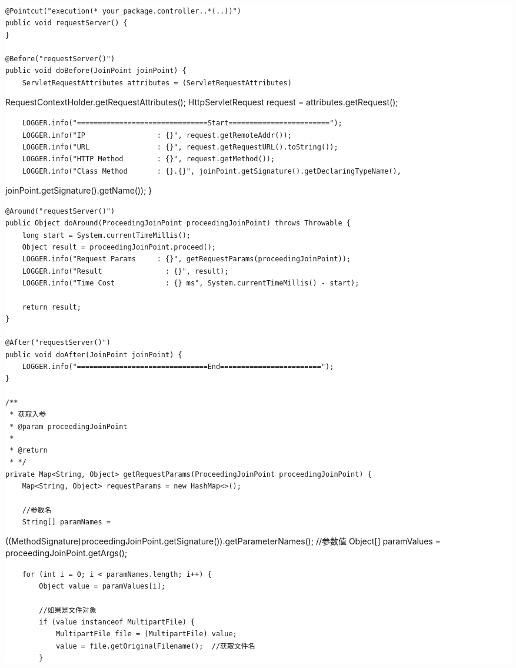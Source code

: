     @Pointcut("execution(* your_package.controller..*(..))")
    public void requestServer() {
    }

    @Before("requestServer()")
    public void doBefore(JoinPoint joinPoint) {
        ServletRequestAttributes attributes = (ServletRequestAttributes) 
RequestContextHolder.getRequestAttributes();
        HttpServletRequest request = attributes.getRequest();

        LOGGER.info("===============================Start========================");
        LOGGER.info("IP                 : {}", request.getRemoteAddr());
        LOGGER.info("URL                : {}", request.getRequestURL().toString());
        LOGGER.info("HTTP Method        : {}", request.getMethod());
        LOGGER.info("Class Method       : {}.{}", joinPoint.getSignature().getDeclaringTypeName(), 
 joinPoint.getSignature().getName());
    }


    @Around("requestServer()")
    public Object doAround(ProceedingJoinPoint proceedingJoinPoint) throws Throwable {
        long start = System.currentTimeMillis();
        Object result = proceedingJoinPoint.proceed();
        LOGGER.info("Request Params     : {}", getRequestParams(proceedingJoinPoint));
        LOGGER.info("Result               : {}", result);
        LOGGER.info("Time Cost            : {} ms", System.currentTimeMillis() - start);

        return result;
    }

    @After("requestServer()")
    public void doAfter(JoinPoint joinPoint) {
        LOGGER.info("===============================End========================");
    }

    /**
     * 获取入参
     * @param proceedingJoinPoint
     *
     * @return
     * */
    private Map<String, Object> getRequestParams(ProceedingJoinPoint proceedingJoinPoint) {
        Map<String, Object> requestParams = new HashMap<>();

        //参数名
        String[] paramNames = 
((MethodSignature)proceedingJoinPoint.getSignature()).getParameterNames();
        //参数值
        Object[] paramValues = proceedingJoinPoint.getArgs();

        for (int i = 0; i < paramNames.length; i++) {
            Object value = paramValues[i];

            //如果是文件对象
            if (value instanceof MultipartFile) {
                MultipartFile file = (MultipartFile) value;
                value = file.getOriginalFilename();  //获取文件名
            }
